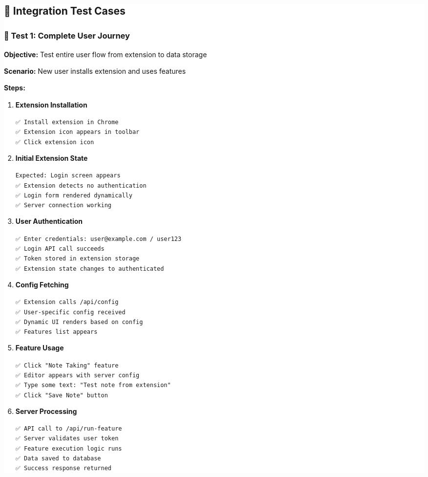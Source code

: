 ## 🧪 Integration Test Cases

### 🔹 Test 1: Complete User Journey
**Objective:** Test entire user flow from extension to data storage

**Scenario:** New user installs extension and uses features

**Steps:**
1. **Extension Installation**
   ```
   ✅ Install extension in Chrome
   ✅ Extension icon appears in toolbar
   ✅ Click extension icon
   ```

2. **Initial Extension State**
   ```
   Expected: Login screen appears
   ✅ Extension detects no authentication
   ✅ Login form rendered dynamically
   ✅ Server connection working
   ```

3. **User Authentication**
   ```
   ✅ Enter credentials: user@example.com / user123
   ✅ Login API call succeeds
   ✅ Token stored in extension storage
   ✅ Extension state changes to authenticated
   ```

4. **Config Fetching**
   ```
   ✅ Extension calls /api/config
   ✅ User-specific config received
   ✅ Dynamic UI renders based on config
   ✅ Features list appears
   ```

5. **Feature Usage**
   ```
   ✅ Click "Note Taking" feature
   ✅ Editor appears with server config
   ✅ Type some text: "Test note from extension"
   ✅ Click "Save Note" button
   ```

6. **Server Processing**
   ```
   ✅ API call to /api/run-feature
   ✅ Server validates user token
   ✅ Feature execution logic runs
   ✅ Data saved to database
   ✅ Success response returned
   ```
